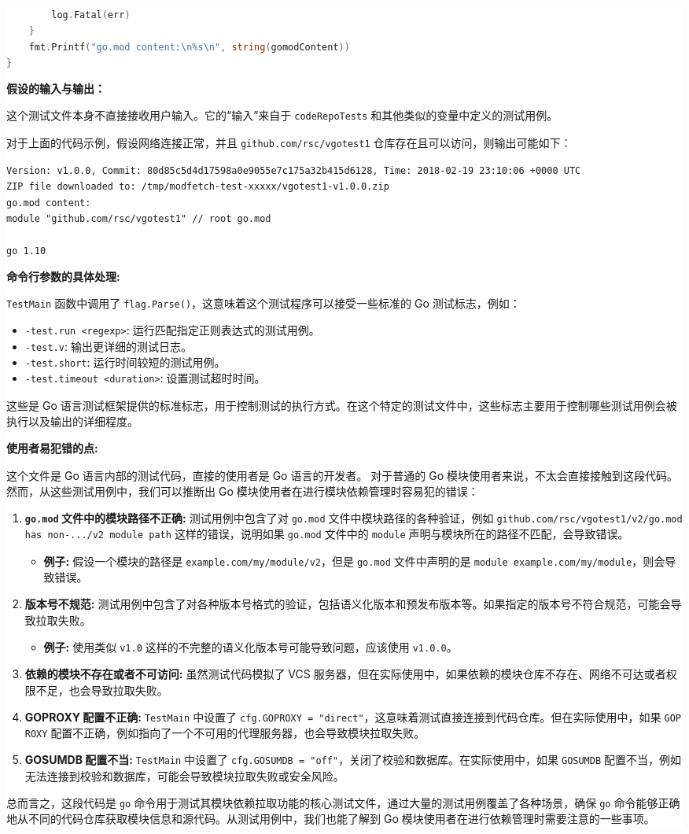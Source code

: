```go
		log.Fatal(err)
	}
	fmt.Printf("go.mod content:\n%s\n", string(gomodContent))
}
```

**假设的输入与输出：**

这个测试文件本身不直接接收用户输入。它的“输入”来自于 `codeRepoTests` 和其他类似的变量中定义的测试用例。

对于上面的代码示例，假设网络连接正常，并且 `github.com/rsc/vgotest1` 仓库存在且可以访问，则输出可能如下：

```
Version: v1.0.0, Commit: 80d85c5d4d17598a0e9055e7c175a32b415d6128, Time: 2018-02-19 23:10:06 +0000 UTC
ZIP file downloaded to: /tmp/modfetch-test-xxxxx/vgotest1-v1.0.0.zip
go.mod content:
module "github.com/rsc/vgotest1" // root go.mod

go 1.10
```

**命令行参数的具体处理:**

`TestMain` 函数中调用了 `flag.Parse()`，这意味着这个测试程序可以接受一些标准的 Go 测试标志，例如：

* `-test.run <regexp>`:  运行匹配指定正则表达式的测试用例。
* `-test.v`:  输出更详细的测试日志。
* `-test.short`:  运行时间较短的测试用例。
* `-test.timeout <duration>`: 设置测试超时时间。

这些是 Go 语言测试框架提供的标准标志，用于控制测试的执行方式。在这个特定的测试文件中，这些标志主要用于控制哪些测试用例会被执行以及输出的详细程度。

**使用者易犯错的点:**

这个文件是 Go 语言内部的测试代码，直接的使用者是 Go 语言的开发者。 对于普通的 Go 模块使用者来说，不太会直接接触到这段代码。 然而，从这些测试用例中，我们可以推断出 Go 模块使用者在进行模块依赖管理时容易犯的错误：

1. **`go.mod` 文件中的模块路径不正确:**  测试用例中包含了对 `go.mod` 文件中模块路径的各种验证，例如 `github.com/rsc/vgotest1/v2/go.mod has non-.../v2 module path` 这样的错误，说明如果 `go.mod` 文件中的 `module` 声明与模块所在的路径不匹配，会导致错误。

   * **例子:**  假设一个模块的路径是 `example.com/my/module/v2`，但是 `go.mod` 文件中声明的是 `module example.com/my/module`，则会导致错误。

2. **版本号不规范:**  测试用例中包含了对各种版本号格式的验证，包括语义化版本和预发布版本等。如果指定的版本号不符合规范，可能会导致拉取失败。

   * **例子:**  使用类似 `v1.0` 这样的不完整的语义化版本号可能导致问题，应该使用 `v1.0.0`。

3. **依赖的模块不存在或者不可访问:** 虽然测试代码模拟了 VCS 服务器，但在实际使用中，如果依赖的模块仓库不存在、网络不可达或者权限不足，也会导致拉取失败。

4. **GOPROXY 配置不正确:**  `TestMain` 中设置了 `cfg.GOPROXY = "direct"`，这意味着测试直接连接到代码仓库。但在实际使用中，如果 `GOPROXY` 配置不正确，例如指向了一个不可用的代理服务器，也会导致模块拉取失败。

5. **GOSUMDB 配置不当:**  `TestMain` 中设置了 `cfg.GOSUMDB = "off"`，关闭了校验和数据库。在实际使用中，如果 `GOSUMDB` 配置不当，例如无法连接到校验和数据库，可能会导致模块拉取失败或安全风险。

总而言之，这段代码是 `go` 命令用于测试其模块依赖拉取功能的核心测试文件，通过大量的测试用例覆盖了各种场景，确保 `go` 命令能够正确地从不同的代码仓库获取模块信息和源代码。从测试用例中，我们也能了解到 Go 模块使用者在进行依赖管理时需要注意的一些事项。
